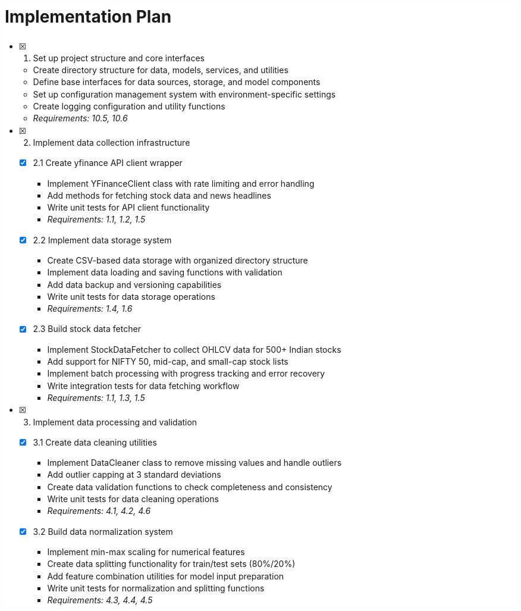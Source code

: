 # Implementation Plan

- [x] 1. Set up project structure and core interfaces



  - Create directory structure for data, models, services, and utilities
  - Define base interfaces for data sources, storage, and model components
  - Set up configuration management system with environment-specific settings
  - Create logging configuration and utility functions
  - _Requirements: 10.5, 10.6_

- [x] 2. Implement data collection infrastructure




  - [x] 2.1 Create yfinance API client wrapper


    - Implement YFinanceClient class with rate limiting and error handling
    - Add methods for fetching stock data and news headlines
    - Write unit tests for API client functionality
    - _Requirements: 1.1, 1.2, 1.5_

  - [x] 2.2 Implement data storage system


    - Create CSV-based data storage with organized directory structure
    - Implement data loading and saving functions with validation
    - Add data backup and versioning capabilities
    - Write unit tests for data storage operations
    - _Requirements: 1.4, 1.6_

  - [x] 2.3 Build stock data fetcher


    - Implement StockDataFetcher to collect OHLCV data for 500+ Indian stocks
    - Add support for NIFTY 50, mid-cap, and small-cap stock lists
    - Implement batch processing with progress tracking and error recovery
    - Write integration tests for data fetching workflow
    - _Requirements: 1.1, 1.3, 1.5_

- [x] 3. Implement data processing and validation





  - [x] 3.1 Create data cleaning utilities


    - Implement DataCleaner class to remove missing values and handle outliers
    - Add outlier capping at 3 standard deviations
    - Create data validation functions to check completeness and consistency
    - Write unit tests for data cleaning operations
    - _Requirements: 4.1, 4.2, 4.6_

  - [x] 3.2 Build data normalization system


    - Implement min-max scaling for numerical features
    - Create data splitting functionality for train/test sets (80%/20%)
    - Add feature combination utilities for model input preparation
    - Write unit tests for normalization and splitting functions
    - _Requirements: 4.3, 4.4, 4.5_
